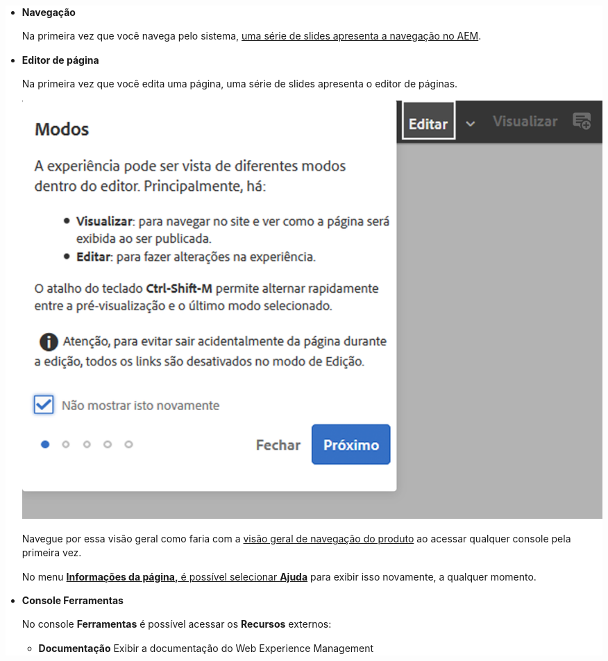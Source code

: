 * **Navegação**

   Na primeira vez que você navega pelo sistema, [uma série de slides apresenta a navegação no AEM](/help/sites-authoring/basic-handling.md#product-navigation).

* **Editor de página**

   Na primeira vez que você edita uma página, uma série de slides apresenta o editor de páginas.

   ![chlimage_1-360](assets/chlimage_1-360.png)

   Navegue por essa visão geral como faria com a [visão geral de navegação do produto](/help/sites-authoring/basic-handling.md#product-navigation) ao acessar qualquer console pela primeira vez.

   No menu [**Informações da página,** é possível selecionar **Ajuda**](/help/sites-authoring/author-environment-tools.md#accessing-help) para exibir isso novamente, a qualquer momento.

* **Console Ferramentas**

   No console **Ferramentas** é possível acessar os **Recursos** externos:

   * **Documentação**
Exibir a documentação do Web Experience Management
